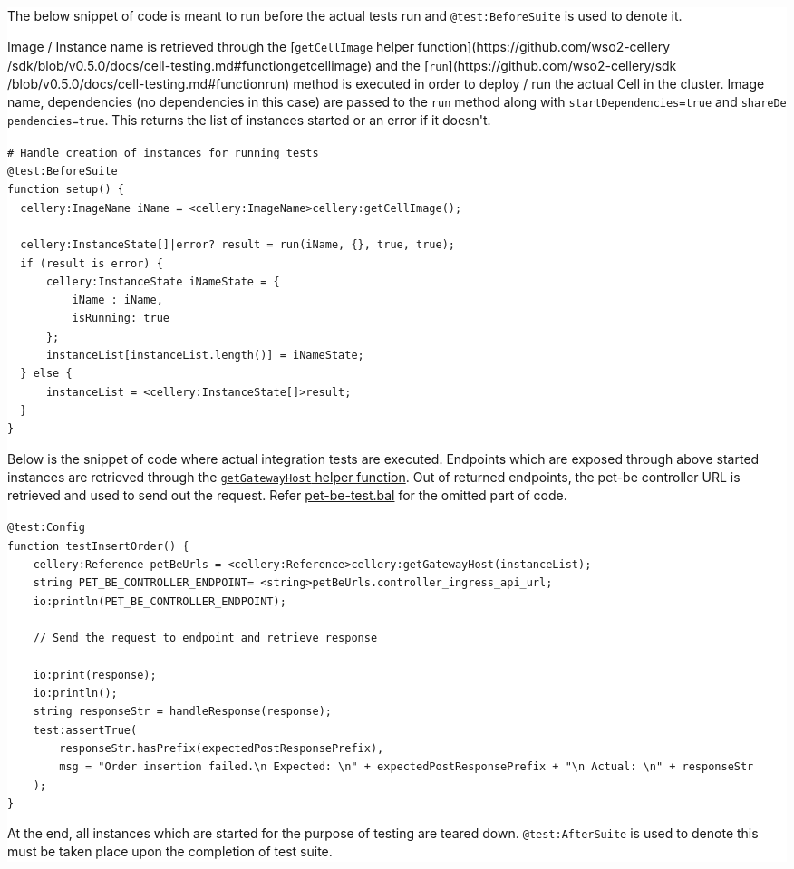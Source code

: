 
The below snippet of code is meant to run before the actual tests run and ```@test:BeforeSuite``` is used to
 denote it.  

 Image / Instance name is retrieved through the [```getCellImage``` helper function](https://github.com/wso2-cellery
 /sdk/blob/v0.5.0/docs/cell-testing.md#functiongetcellimage)  and the [```run```](https://github.com/wso2-cellery/sdk
 /blob/v0.5.0/docs/cell-testing.md#functionrun) method is executed in order to deploy / run the actual Cell in the
  cluster. Image name, dependencies (no dependencies in this case) are passed to the ```run``` method along with
   ```startDependencies=true``` and ```shareDependencies=true```. This returns the list of instances started or
    an error if it doesn't.
    
  ```ballerina
# Handle creation of instances for running tests
@test:BeforeSuite
function setup() {
    cellery:ImageName iName = <cellery:ImageName>cellery:getCellImage();

    cellery:InstanceState[]|error? result = run(iName, {}, true, true);
    if (result is error) {
        cellery:InstanceState iNameState = {
            iName : iName, 
            isRunning: true
        };
        instanceList[instanceList.length()] = iNameState;
    } else {
        instanceList = <cellery:InstanceState[]>result;
    }
}  
``` 
Below is the snippet of code where actual integration tests are executed. Endpoints which are exposed through above
 started instances are retrieved through the  [```getGatewayHost``` helper function](https://github.com/wso2-cellery/sdk/blob/v0.5.0/docs/cell-testing.md#functiongetgatewayhost). Out of returned endpoints, the pet-be controller URL is
  retrieved and used to send out the request. Refer [pet-be-test.bal](https://github.com/wso2-cellery/samples/blob/v0.5.0/cells/pet-store/pet-be/tests/pet-be-test.bal) for the omitted part of code. 
 
```ballerina
@test:Config
function testInsertOrder() {
    cellery:Reference petBeUrls = <cellery:Reference>cellery:getGatewayHost(instanceList);
    string PET_BE_CONTROLLER_ENDPOINT= <string>petBeUrls.controller_ingress_api_url;
    io:println(PET_BE_CONTROLLER_ENDPOINT);

    // Send the request to endpoint and retrieve response

    io:print(response);
    io:println();
    string responseStr = handleResponse(response);
    test:assertTrue(
        responseStr.hasPrefix(expectedPostResponsePrefix), 
        msg = "Order insertion failed.\n Expected: \n" + expectedPostResponsePrefix + "\n Actual: \n" + responseStr
    );
}
```
At the end, all instances which are started for the purpose of testing are teared down. ```@test:AfterSuite``` is
 used to denote this must be taken place upon the completion of test suite. 
